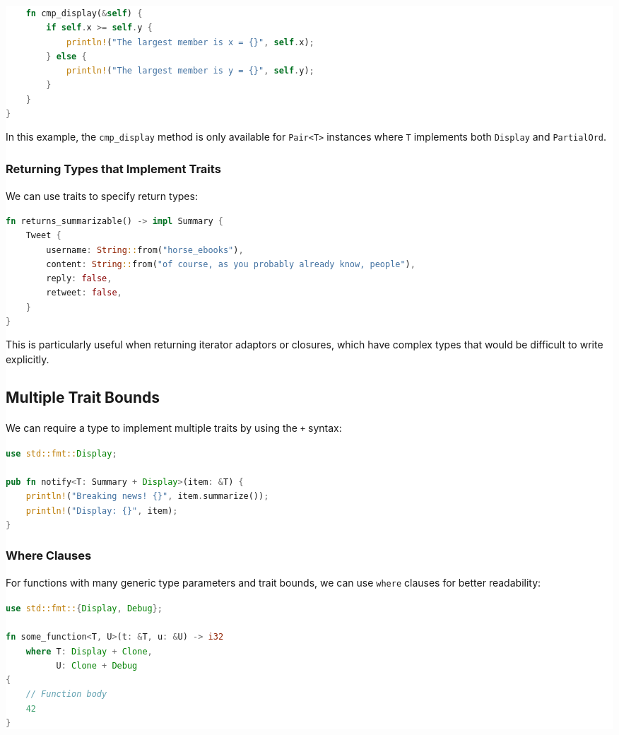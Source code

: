 ```rust
    fn cmp_display(&self) {
        if self.x >= self.y {
            println!("The largest member is x = {}", self.x);
        } else {
            println!("The largest member is y = {}", self.y);
        }
    }
}
```

In this example, the `cmp_display` method is only available for `Pair<T>` instances where `T` implements both `Display` and `PartialOrd`.

### Returning Types that Implement Traits

We can use traits to specify return types:

```rust
fn returns_summarizable() -> impl Summary {
    Tweet {
        username: String::from("horse_ebooks"),
        content: String::from("of course, as you probably already know, people"),
        reply: false,
        retweet: false,
    }
}
```

This is particularly useful when returning iterator adaptors or closures, which have complex types that would be difficult to write explicitly.

## Multiple Trait Bounds

We can require a type to implement multiple traits by using the `+` syntax:

```rust
use std::fmt::Display;

pub fn notify<T: Summary + Display>(item: &T) {
    println!("Breaking news! {}", item.summarize());
    println!("Display: {}", item);
}
```

### Where Clauses

For functions with many generic type parameters and trait bounds, we can use `where` clauses for better readability:

```rust
use std::fmt::{Display, Debug};

fn some_function<T, U>(t: &T, u: &U) -> i32
    where T: Display + Clone,
          U: Clone + Debug
{
    // Function body
    42
}
```
